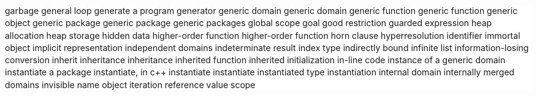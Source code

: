 garbage
general loop
generate a program
generator
generic domain
generic domain
generic function
generic function
generic object
generic package
generic package
generic packages
global scope
goal
good restriction
guarded expression
heap allocation
heap storage
hidden data
higher-order function
higher-order function
horn clause
hyperresolution
identifier
immortal object
implicit representation
independent domains
indeterminate result
index type
indirectly bound
infinite list
information-losing conversion
inherit
inheritance
inheritance
inherited function
inherited
initialization
in-line code
instance of a generic domain
instantiate a package
instantiate, in c++
instantiate
instantiate
instantiated type
instantiation
internal domain
internally merged domains
invisible name
object iteration
reference value scope
